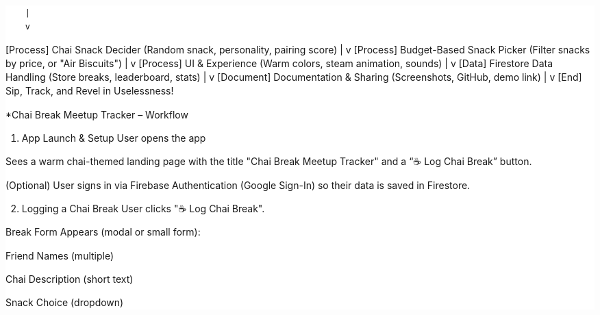         |
        v
[Process] 
Chai Snack Decider 
(Random snack, personality, pairing score)
        |
        v
[Process] 
Budget-Based Snack Picker 
(Filter snacks by price, or "Air Biscuits")
        |
        v
[Process] 
UI & Experience 
(Warm colors, steam animation, sounds)
        |
        v
[Data] 
Firestore Data Handling 
(Store breaks, leaderboard, stats)
        |
        v
[Document] 
Documentation & Sharing 
(Screenshots, GitHub, demo link)
        |
        v
[End] 
Sip, Track, and Revel in Uselessness!

*Chai Break Meetup Tracker – Workflow
1. App Launch & Setup
User opens the app

Sees a warm chai-themed landing page with the title "Chai Break Meetup Tracker" and a “☕ Log Chai Break” button.

(Optional) User signs in via Firebase Authentication (Google Sign-In) so their data is saved in Firestore.

2. Logging a Chai Break
User clicks "☕ Log Chai Break".

Break Form Appears (modal or small form):

Friend Names (multiple)

Chai Description (short text)

Snack Choice (dropdown)
